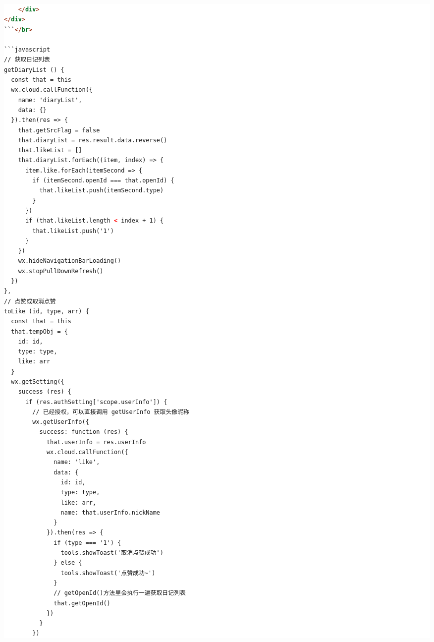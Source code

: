 ```html
    </div>
</div>
```</br>

```javascript
// 获取日记列表
getDiaryList () {
  const that = this
  wx.cloud.callFunction({
    name: 'diaryList',
    data: {}
  }).then(res => {
    that.getSrcFlag = false
    that.diaryList = res.result.data.reverse()
    that.likeList = []
    that.diaryList.forEach((item, index) => {
      item.like.forEach(itemSecond => {
        if (itemSecond.openId === that.openId) {
          that.likeList.push(itemSecond.type)
        }
      })
      if (that.likeList.length < index + 1) {
        that.likeList.push('1')
      }
    })
    wx.hideNavigationBarLoading()
    wx.stopPullDownRefresh()
  })
},
// 点赞或取消点赞
toLike (id, type, arr) {
  const that = this
  that.tempObj = {
    id: id,
    type: type,
    like: arr
  }
  wx.getSetting({
    success (res) {
      if (res.authSetting['scope.userInfo']) {
        // 已经授权，可以直接调用 getUserInfo 获取头像昵称
        wx.getUserInfo({
          success: function (res) {
            that.userInfo = res.userInfo
            wx.cloud.callFunction({
              name: 'like',
              data: {
                id: id,
                type: type,
                like: arr,
                name: that.userInfo.nickName
              }
            }).then(res => {
              if (type === '1') {
                tools.showToast('取消点赞成功')
              } else {
                tools.showToast('点赞成功~')
              }
              // getOpenId()方法里会执行一遍获取日记列表
              that.getOpenId()
            })
          }
        })
```
